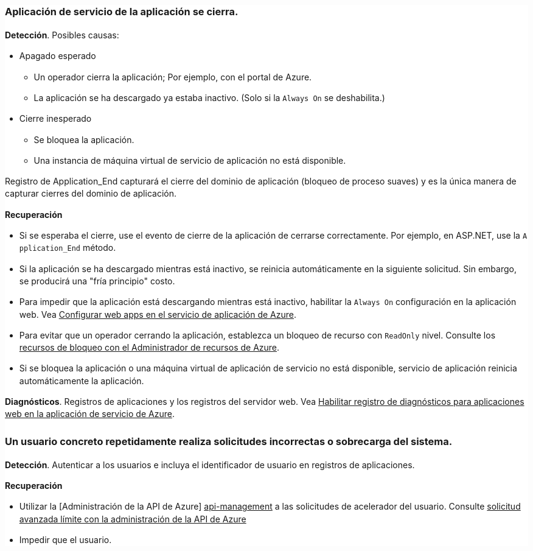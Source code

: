 ### <a name="app-service-app-shuts-down"></a>Aplicación de servicio de la aplicación se cierra.

**Detección**. Posibles causas:

- Apagado esperado
    
    - Un operador cierra la aplicación; Por ejemplo, con el portal de Azure.

    - La aplicación se ha descargado ya estaba inactivo. (Solo si la `Always On` se deshabilita.)

- Cierre inesperado

    - Se bloquea la aplicación.

    - Una instancia de máquina virtual de servicio de aplicación no está disponible.


Registro de Application_End capturará el cierre del dominio de aplicación (bloqueo de proceso suaves) y es la única manera de capturar cierres del dominio de aplicación.

**Recuperación**

- Si se esperaba el cierre, use el evento de cierre de la aplicación de cerrarse correctamente. Por ejemplo, en ASP.NET, use la `Application_End` método.

- Si la aplicación se ha descargado mientras está inactivo, se reinicia automáticamente en la siguiente solicitud. Sin embargo, se producirá una "fría principio" costo. 

- Para impedir que la aplicación está descargando mientras está inactivo, habilitar la `Always On` configuración en la aplicación web. Vea [Configurar web apps en el servicio de aplicación de Azure][app-service-configure].

- Para evitar que un operador cerrando la aplicación, establezca un bloqueo de recurso con `ReadOnly` nivel. Consulte los [recursos de bloqueo con el Administrador de recursos de Azure][rm-locks].

- Si se bloquea la aplicación o una máquina virtual de aplicación de servicio no está disponible, servicio de aplicación reinicia automáticamente la aplicación. 


**Diagnósticos**. Registros de aplicaciones y los registros del servidor web. Vea [Habilitar registro de diagnósticos para aplicaciones web en la aplicación de servicio de Azure][app-service-logging].


### <a name="a-particular-user-repeatedly-makes-bad-requests-or-overloads-the-system"></a>Un usuario concreto repetidamente realiza solicitudes incorrectas o sobrecarga del sistema. 

**Detección**. Autenticar a los usuarios e incluya el identificador de usuario en registros de aplicaciones.

**Recuperación**

- Utilizar la [Administración de la API de Azure] [ api-management] a las solicitudes de acelerador del usuario. Consulte [solicitud avanzada límite con la administración de la API de Azure][api-management-throttling]

- Impedir que el usuario.


[api-management]: https://azure.microsoft.com/documentation/services/api-management/
[api-management-throttling]: ../api-management/api-management-sample-flexible-throttling.md
[app-insights]: ../application-insights/app-insights-overview.md
[app-insights-web-apps]: ../application-insights/app-insights-azure-web-apps.md
[app-service-configure]: ../app-service-web/web-sites-configure.md
[app-service-logging]: ../app-service-web/web-sites-enable-diagnostic-log.md
[app-service-slots]: ../app-service-web/web-sites-staged-publishing.md
[auto-rest-client-retry]: https://github.com/Azure/autorest/blob/master/Documentation/clients-retry.md
[azure-activity-logs]: ../monitoring-and-diagnostics/monitoring-overview-activity-logs.md
[azure-alerts]: ../monitoring-and-diagnostics/insights-alerts-portal.md
[azure-log-analytics]: ../log-analytics/log-analytics-overview.md
[BrokeredMessage.TimeToLive]: https://msdn.microsoft.com/library/microsoft.servicebus.messaging.brokeredmessage.timetolive.aspx
[cassandra-error-handling]: http://www.datastax.com/dev/blog/cassandra-error-handling-done-right
[circuit-breaker]: https://msdn.microsoft.com/library/dn589784.aspx
[docdb-multi-region]: ../documentdb/documentdb-developing-with-multiple-regions.md
[elasticsearch-azure]: guidance-elasticsearch-running-on-azure.md
[elasticsearch-client]: https://www.elastic.co/guide/en/elasticsearch/client/index.html
[health-endpoint-monitoring-pattern]: https://msdn.microsoft.com/library/dn589789.aspx
[onstop-events]: https://azure.microsoft.com/blog/the-right-way-to-handle-azure-onstop-events/
[lb-monitor]: ../load-balancer/load-balancer-monitor-log.md
[lb-probe]: ../load-balancer/load-balancer-custom-probe-overview.md#learn-about-the-types-of-probes
[new-relic]: https://newrelic.com/
[priority-queue-pattern]: https://msdn.microsoft.com/library/dn589794.aspx
[queue-based-load-leveling]: https://msdn.microsoft.com/library/dn589783.aspx
[QuotaExceededException]: https://msdn.microsoft.com/library/azure/microsoft.servicebus.messaging.quotaexceededexception.aspx
[ra-web-apps-basic]: guidance-web-apps-basic.md
[redis-monitor]: ../redis-cache/cache-how-to-monitor.md
[redis-retry]: ../best-practices-retry-service-specific.md#cache-redis-retry-guidelines
[resilience-by-design-pdf]: http://download.microsoft.com/download/D/8/C/D8C599A4-4E8A-49BF-80EE-FE35F49B914D/Resilience_by_Design_for_Cloud_Services_White_Paper.pdf
[RoleEntryPoint.OnStop]: https://msdn.microsoft.com/library/azure/microsoft.windowsazure.serviceruntime.roleentrypoint.onstop.aspx
[RoleEnvironment.Stopping]: https://msdn.microsoft.com/library/azure/microsoft.windowsazure.serviceruntime.roleenvironment.stopping.aspx
[rm-locks]: ../resource-group-lock-resources.md
[sb-dead-letter-queue]: ../service-bus-messaging/service-bus-dead-letter-queues.md
[sb-georeplication-sample]: https://github.com/Azure-Samples/azure-servicebus-messaging-samples/tree/master/GeoReplication
[sb-messagingexception-class]: https://msdn.microsoft.com/library/azure/microsoft.servicebus.messaging.messagingexception.aspx
[sb-messaging-exceptions]: ../service-bus-messaging/service-bus-messaging-exceptions.md
[sb-outages]: ../service-bus/service-bus-outages-disasters.md#protecting-queues-and-topics-against-datacenter-outages-or-disasters
[sb-partition]: ../service-bus-messaging/service-bus-partitioning.md
[sb-poison-message]: ../app-service-web/websites-dotnet-webjobs-sdk-storage-queues-how-to.md#poison
[sb-retry]: ../best-practices-retry-service-specific.md#service-bus-retry-guidelines
[search-sdk]: https://msdn.microsoft.com/library/dn951165.aspx
[scheduler-agent-supervisor]: https://msdn.microsoft.com/library/dn589780.aspx
[search-analytics]: ../search/search-traffic-analytics.md
[sql-db-audit]: ../sql-database/sql-database-auditing-get-started.md
[sql-db-errors]: ../sql-database/sql-database-develop-error-messages.md#resource-governanance-errors
[sql-db-failover]: ../sql-database/sql-database-geo-replication-failover-portal.md
[sql-db-limits]: ../sql-database/sql-database-resource-limits.md
[sql-db-replication]: ../sql-database/sql-database-geo-replication-overview.md
[storage-metrics]: https://msdn.microsoft.com/library/dn782843.aspx
[storage-replication]: ../storage/storage-redundancy.md
[Storage.RetryPolicies]: https://msdn.microsoft.com/library/microsoft.windowsazure.storage.retrypolicies.aspx
[sys.event_log]: https://msdn.microsoft.com/library/dn270018.aspx
[throttling-pattern]: https://msdn.microsoft.com/library/dn589798.aspx
[web-jobs]: ../app-service-web/web-sites-create-web-jobs.md
[web-jobs-shutdown]: ../app-service-web/websites-dotnet-webjobs-sdk-storage-queues-how-to.md#graceful